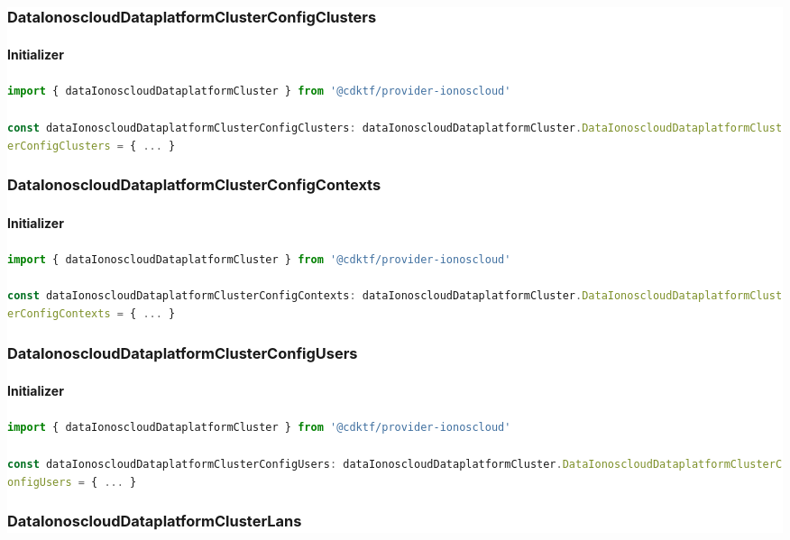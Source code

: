 
### DataIonoscloudDataplatformClusterConfigClusters <a name="DataIonoscloudDataplatformClusterConfigClusters" id="@cdktf/provider-ionoscloud.dataIonoscloudDataplatformCluster.DataIonoscloudDataplatformClusterConfigClusters"></a>

#### Initializer <a name="Initializer" id="@cdktf/provider-ionoscloud.dataIonoscloudDataplatformCluster.DataIonoscloudDataplatformClusterConfigClusters.Initializer"></a>

```typescript
import { dataIonoscloudDataplatformCluster } from '@cdktf/provider-ionoscloud'

const dataIonoscloudDataplatformClusterConfigClusters: dataIonoscloudDataplatformCluster.DataIonoscloudDataplatformClusterConfigClusters = { ... }
```


### DataIonoscloudDataplatformClusterConfigContexts <a name="DataIonoscloudDataplatformClusterConfigContexts" id="@cdktf/provider-ionoscloud.dataIonoscloudDataplatformCluster.DataIonoscloudDataplatformClusterConfigContexts"></a>

#### Initializer <a name="Initializer" id="@cdktf/provider-ionoscloud.dataIonoscloudDataplatformCluster.DataIonoscloudDataplatformClusterConfigContexts.Initializer"></a>

```typescript
import { dataIonoscloudDataplatformCluster } from '@cdktf/provider-ionoscloud'

const dataIonoscloudDataplatformClusterConfigContexts: dataIonoscloudDataplatformCluster.DataIonoscloudDataplatformClusterConfigContexts = { ... }
```


### DataIonoscloudDataplatformClusterConfigUsers <a name="DataIonoscloudDataplatformClusterConfigUsers" id="@cdktf/provider-ionoscloud.dataIonoscloudDataplatformCluster.DataIonoscloudDataplatformClusterConfigUsers"></a>

#### Initializer <a name="Initializer" id="@cdktf/provider-ionoscloud.dataIonoscloudDataplatformCluster.DataIonoscloudDataplatformClusterConfigUsers.Initializer"></a>

```typescript
import { dataIonoscloudDataplatformCluster } from '@cdktf/provider-ionoscloud'

const dataIonoscloudDataplatformClusterConfigUsers: dataIonoscloudDataplatformCluster.DataIonoscloudDataplatformClusterConfigUsers = { ... }
```


### DataIonoscloudDataplatformClusterLans <a name="DataIonoscloudDataplatformClusterLans" id="@cdktf/provider-ionoscloud.dataIonoscloudDataplatformCluster.DataIonoscloudDataplatformClusterLans"></a>

